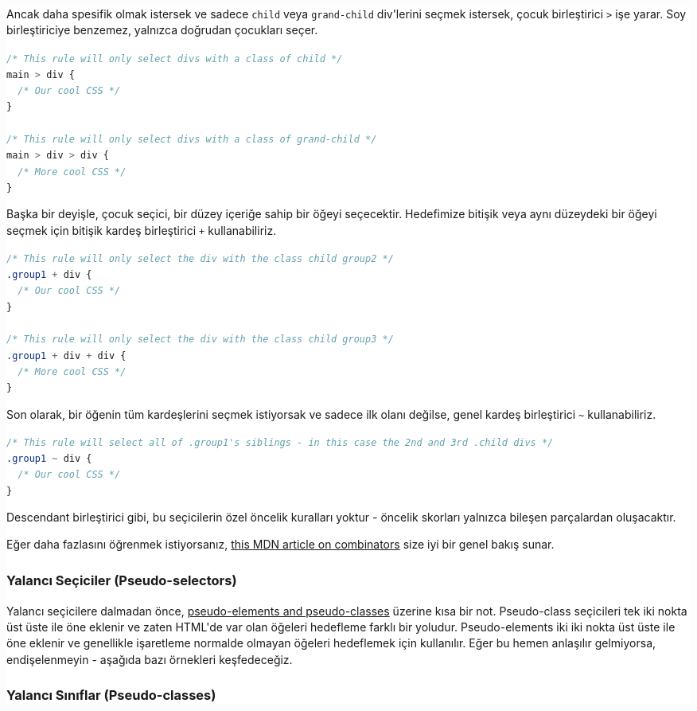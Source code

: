 Ancak daha spesifik olmak istersek ve sadece `child` veya `grand-child` div'lerini seçmek istersek, çocuk birleştirici `>` işe yarar. Soy birleştiriciye benzemez, yalnızca doğrudan çocukları seçer.

```css
/* This rule will only select divs with a class of child */
main > div {
  /* Our cool CSS */
}

/* This rule will only select divs with a class of grand-child */
main > div > div {
  /* More cool CSS */
}
```

Başka bir deyişle, çocuk seçici, bir düzey içeriğe sahip bir öğeyi seçecektir. Hedefimize bitişik veya aynı düzeydeki bir öğeyi seçmek için bitişik kardeş birleştirici `+` kullanabiliriz.

```css
/* This rule will only select the div with the class child group2 */
.group1 + div {
  /* Our cool CSS */
}

/* This rule will only select the div with the class child group3 */
.group1 + div + div {
  /* More cool CSS */
}
```

Son olarak, bir öğenin tüm kardeşlerini seçmek istiyorsak ve sadece ilk olanı değilse, genel kardeş birleştirici `~` kullanabiliriz.
```css
/* This rule will select all of .group1's siblings - in this case the 2nd and 3rd .child divs */
.group1 ~ div {
  /* Our cool CSS */
}
```

Descendant birleştirici gibi, bu seçicilerin özel öncelik kuralları yoktur - öncelik skorları yalnızca bileşen parçalardan oluşacaktır.

Eğer daha fazlasını öğrenmek istiyorsanız, [this MDN article on combinators](https://developer.mozilla.org/en-US/docs/Learn/CSS/Building_blocks/Selectors/Combinators) size iyi bir genel bakış sunar.

### Yalancı Seçiciler (Pseudo-selectors)

Yalancı seçicilere dalmadan önce, [pseudo-elements and pseudo-classes](https://developer.mozilla.org/en-US/docs/Learn/CSS/Building_blocks/Selectors/Pseudo-classes_and_pseudo-elements) üzerine kısa bir not. <span id="syntax-exist-knowledge-check">Pseudo-class seçicileri tek iki nokta üst üste ile öne eklenir ve zaten HTML'de var olan öğeleri hedefleme farklı bir yoludur. Pseudo-elements iki iki nokta üst üste ile öne eklenir ve genellikle işaretleme normalde olmayan öğeleri hedeflemek için kullanılır.</span> Eğer bu hemen anlaşılır gelmiyorsa, endişelenmeyin - aşağıda bazı örnekleri keşfedeceğiz.

### Yalancı Sınıflar (Pseudo-classes)
